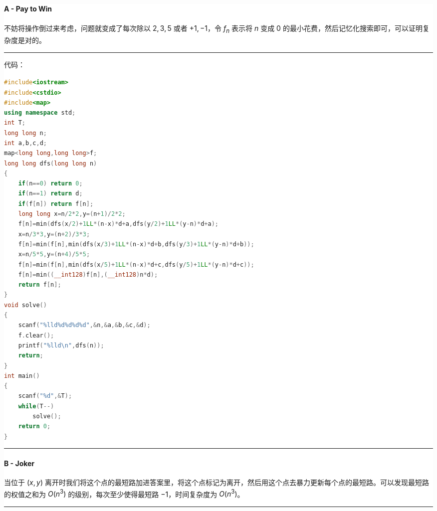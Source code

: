 #### A - Pay to Win
不妨将操作倒过来考虑，问题就变成了每次除以 $2,3,5$ 或者 $+1,-1$，令 $f_n$ 表示将 $n$ 变成 $0$ 的最小花费，然后记忆化搜索即可，可以证明复杂度是对的。

------------

代码：
```cpp
#include<iostream>
#include<cstdio>
#include<map>
using namespace std;
int T;
long long n;
int a,b,c,d;
map<long long,long long>f;
long long dfs(long long n)
{
	if(n==0) return 0;
	if(n==1) return d;
	if(f[n]) return f[n];
	long long x=n/2*2,y=(n+1)/2*2;
	f[n]=min(dfs(x/2)+1LL*(n-x)*d+a,dfs(y/2)+1LL*(y-n)*d+a);
	x=n/3*3,y=(n+2)/3*3;
	f[n]=min(f[n],min(dfs(x/3)+1LL*(n-x)*d+b,dfs(y/3)+1LL*(y-n)*d+b));
	x=n/5*5,y=(n+4)/5*5;
	f[n]=min(f[n],min(dfs(x/5)+1LL*(n-x)*d+c,dfs(y/5)+1LL*(y-n)*d+c));
	f[n]=min((__int128)f[n],(__int128)n*d);
	return f[n];
}
void solve()
{
	scanf("%lld%d%d%d%d",&n,&a,&b,&c,&d);
	f.clear();
	printf("%lld\n",dfs(n));
	return;
}
int main()
{
	scanf("%d",&T);
	while(T--)
		solve();
	return 0;
}
```

------------

#### B - Joker
当位于 $(x,y)$ 离开时我们将这个点的最短路加进答案里，将这个点标记为离开，然后用这个点去暴力更新每个点的最短路。可以发现最短路的权值之和为 $O(n^3)$ 的级别，每次至少使得最短路 $-1$，时间复杂度为 $O(n^3)$。

------------
